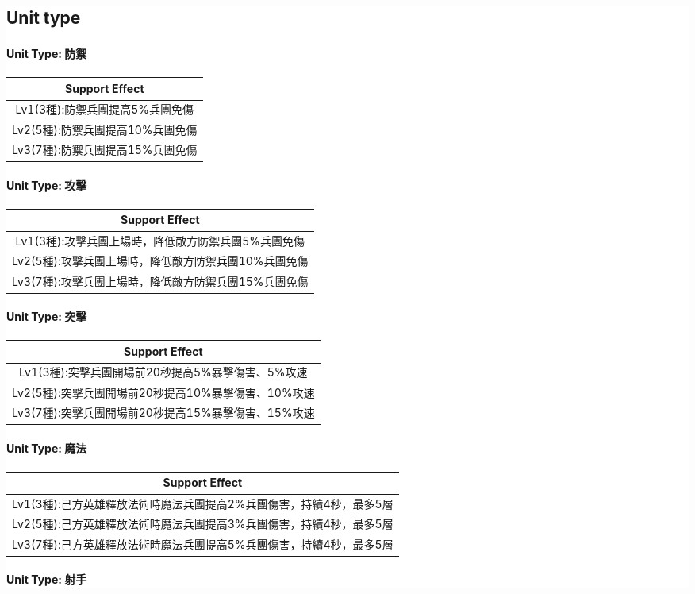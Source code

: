 


## Unit type



#### Unit Type: 防禦

  |  Support Effect   |
  |:-----------------:|
  | Lv1(3種):防禦兵團提高5%兵團免傷 |
  | Lv2(5種):防禦兵團提高10%兵團免傷 |
  | Lv3(7種):防禦兵團提高15%兵團免傷 |




#### Unit Type: 攻擊

  |  Support Effect   |
  |:-----------------:|
  | Lv1(3種):攻擊兵團上場時，降低敵方防禦兵團5%兵團免傷 |
  | Lv2(5種):攻擊兵團上場時，降低敵方防禦兵團10%兵團免傷 |
  | Lv3(7種):攻擊兵團上場時，降低敵方防禦兵團15%兵團免傷 |




#### Unit Type: 突擊

  |  Support Effect   |
  |:-----------------:|
  | Lv1(3種):突擊兵團開場前20秒提高5%暴擊傷害、5%攻速 |
  | Lv2(5種):突擊兵團開場前20秒提高10%暴擊傷害、10%攻速 |
  | Lv3(7種):突擊兵團開場前20秒提高15%暴擊傷害、15%攻速 |




#### Unit Type: 魔法

  |  Support Effect   |
  |:-----------------:|
  | Lv1(3種):己方英雄釋放法術時魔法兵團提高2%兵團傷害，持續4秒，最多5層 |
  | Lv2(5種):己方英雄釋放法術時魔法兵團提高3%兵團傷害，持續4秒，最多5層 |
  | Lv3(7種):己方英雄釋放法術時魔法兵團提高5%兵團傷害，持續4秒，最多5層 |




#### Unit Type: 射手
